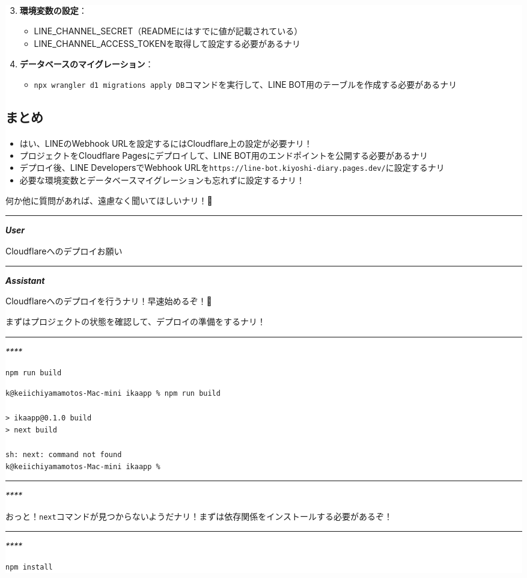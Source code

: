 3. **環境変数の設定**：
   - LINE_CHANNEL_SECRET（READMEにはすでに値が記載されている）
   - LINE_CHANNEL_ACCESS_TOKENを取得して設定する必要があるナリ

4. **データベースのマイグレーション**：
   - `npx wrangler d1 migrations apply DB`コマンドを実行して、LINE BOT用のテーブルを作成する必要があるナリ

## まとめ

- はい、LINEのWebhook URLを設定するにはCloudflare上の設定が必要ナリ！
- プロジェクトをCloudflare Pagesにデプロイして、LINE BOT用のエンドポイントを公開する必要があるナリ
- デプロイ後、LINE DevelopersでWebhook URLを`https://line-bot.kiyoshi-diary.pages.dev/`に設定するナリ
- 必要な環境変数とデータベースマイグレーションも忘れずに設定するナリ！

何か他に質問があれば、遠慮なく聞いてほしいナリ！🦑

---

_**User**_

Cloudflareへのデプロイお願い

---

_**Assistant**_

Cloudflareへのデプロイを行うナリ！早速始めるぞ！🚀

まずはプロジェクトの状態を確認して、デプロイの準備をするナリ！

---

_****_

```bash
npm run build
```

```
k@keiichiyamamotos-Mac-mini ikaapp % npm run build

> ikaapp@0.1.0 build
> next build

sh: next: command not found
k@keiichiyamamotos-Mac-mini ikaapp %
```

---

_****_

おっと！`next`コマンドが見つからないようだナリ！まずは依存関係をインストールする必要があるぞ！

---

_****_

```bash
npm install
```
